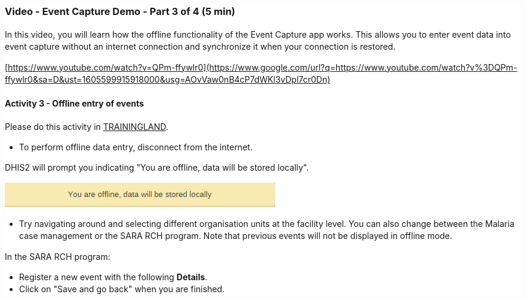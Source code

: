 ### Video - Event Capture Demo - Part 3 of 4 (5 min)

In this video, you will learn how the offline functionality of the Event
Capture app works. This allows you to enter event data into event
capture without an internet connection and synchronize it when your
connection is restored.

[https://www.youtube.com/watch?v=QPm-ffywlr0](https://www.google.com/url?q=https://www.youtube.com/watch?v%3DQPm-ffywlr0&sa=D&ust=1605599915918000&usg=AOvVaw0nB4cP7dWKl3vDpl7cr0Dn)

#### Activity 3 - Offline entry of events

Please do this activity in [TRAININGLAND](https://www.google.com/url?q=https://live.academy.dhis2.org/tl1/dhis-web-commons/security/login.action&sa=D&ust=1605599915919000&usg=AOvVaw2YAhvQtqBvr_bdeg76wzMv).

- To perform offline data entry, disconnect from the internet.

DHIS2 will prompt you indicating "You are offline, data will be stored
locally".

![](images/image203.png)

- Try navigating around and selecting different organisation units at
    the facility level. You can also change between the Malaria case
    management or the SARA RCH program. Note that previous events will
    not be displayed in offline mode.

In the SARA RCH program:

- Register a new event with the following **Details**.
- Click on "Save and go back" when you are finished.
